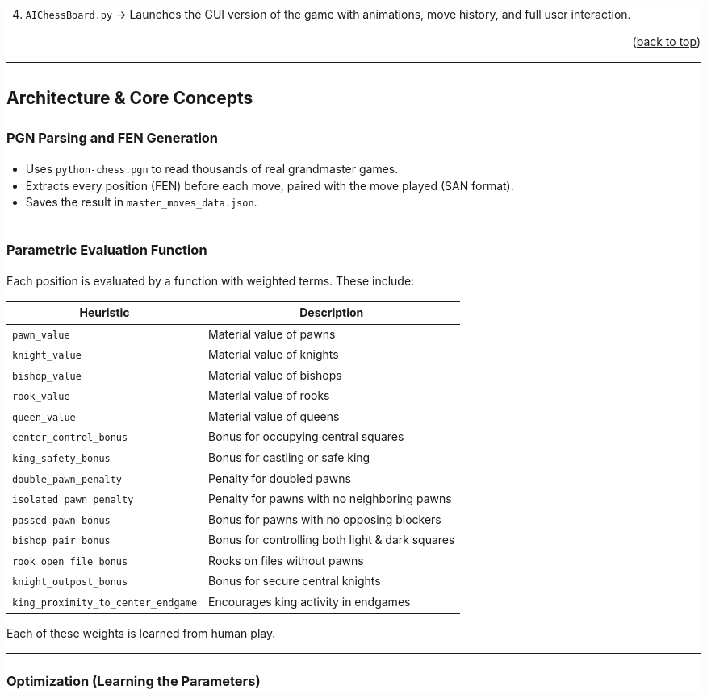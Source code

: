 4. `AIChessBoard.py`
   → Launches the GUI version of the game with animations, move history, and full user interaction.

<p align="right">(<a href="#readme-top">back to top</a>)</p>

---

## Architecture & Core Concepts

### PGN Parsing and FEN Generation

* Uses `python-chess.pgn` to read thousands of real grandmaster games.
* Extracts every position (FEN) before each move, paired with the move played (SAN format).
* Saves the result in `master_moves_data.json`.

---

### Parametric Evaluation Function

Each position is evaluated by a function with weighted terms. These include:

| Heuristic                          | Description                                     |
| ---------------------------------- | ----------------------------------------------- |
| `pawn_value`                       | Material value of pawns                         |
| `knight_value`                     | Material value of knights                       |
| `bishop_value`                     | Material value of bishops                       |
| `rook_value`                       | Material value of rooks                         |
| `queen_value`                      | Material value of queens                        |
| `center_control_bonus`             | Bonus for occupying central squares             |
| `king_safety_bonus`                | Bonus for castling or safe king                 |
| `double_pawn_penalty`              | Penalty for doubled pawns                       |
| `isolated_pawn_penalty`            | Penalty for pawns with no neighboring pawns     |
| `passed_pawn_bonus`                | Bonus for pawns with no opposing blockers       |
| `bishop_pair_bonus`                | Bonus for controlling both light & dark squares |
| `rook_open_file_bonus`             | Rooks on files without pawns                    |
| `knight_outpost_bonus`             | Bonus for secure central knights                |
| `king_proximity_to_center_endgame` | Encourages king activity in endgames            |

Each of these weights is learned from human play.

---

### Optimization (Learning the Parameters)
